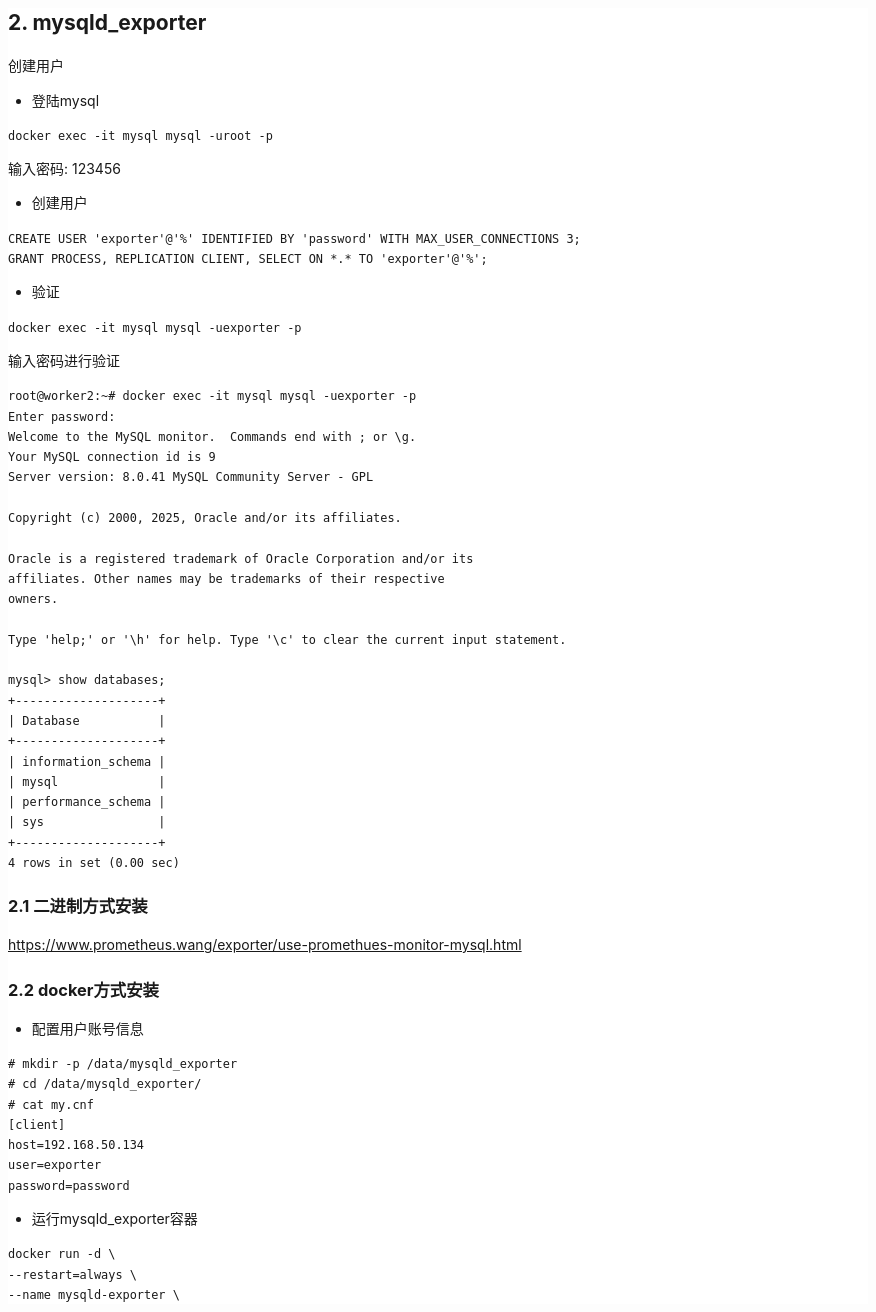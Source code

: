 ## 2. mysqld_exporter
创建用户
* 登陆mysql
```
docker exec -it mysql mysql -uroot -p
```
输入密码: 123456
* 创建用户
```
CREATE USER 'exporter'@'%' IDENTIFIED BY 'password' WITH MAX_USER_CONNECTIONS 3;
GRANT PROCESS, REPLICATION CLIENT, SELECT ON *.* TO 'exporter'@'%';
```
* 验证
```
docker exec -it mysql mysql -uexporter -p
```
输入密码进行验证
```
root@worker2:~# docker exec -it mysql mysql -uexporter -p
Enter password: 
Welcome to the MySQL monitor.  Commands end with ; or \g.
Your MySQL connection id is 9
Server version: 8.0.41 MySQL Community Server - GPL

Copyright (c) 2000, 2025, Oracle and/or its affiliates.

Oracle is a registered trademark of Oracle Corporation and/or its
affiliates. Other names may be trademarks of their respective
owners.

Type 'help;' or '\h' for help. Type '\c' to clear the current input statement.

mysql> show databases;
+--------------------+
| Database           |
+--------------------+
| information_schema |
| mysql              |
| performance_schema |
| sys                |
+--------------------+
4 rows in set (0.00 sec)

```

### 2.1 二进制方式安装
https://www.prometheus.wang/exporter/use-promethues-monitor-mysql.html

### 2.2 docker方式安装
* 配置用户账号信息
```
# mkdir -p /data/mysqld_exporter
# cd /data/mysqld_exporter/
# cat my.cnf
[client]
host=192.168.50.134
user=exporter
password=password
```
* 运行mysqld_exporter容器
```
docker run -d \
--restart=always \
--name mysqld-exporter \
```